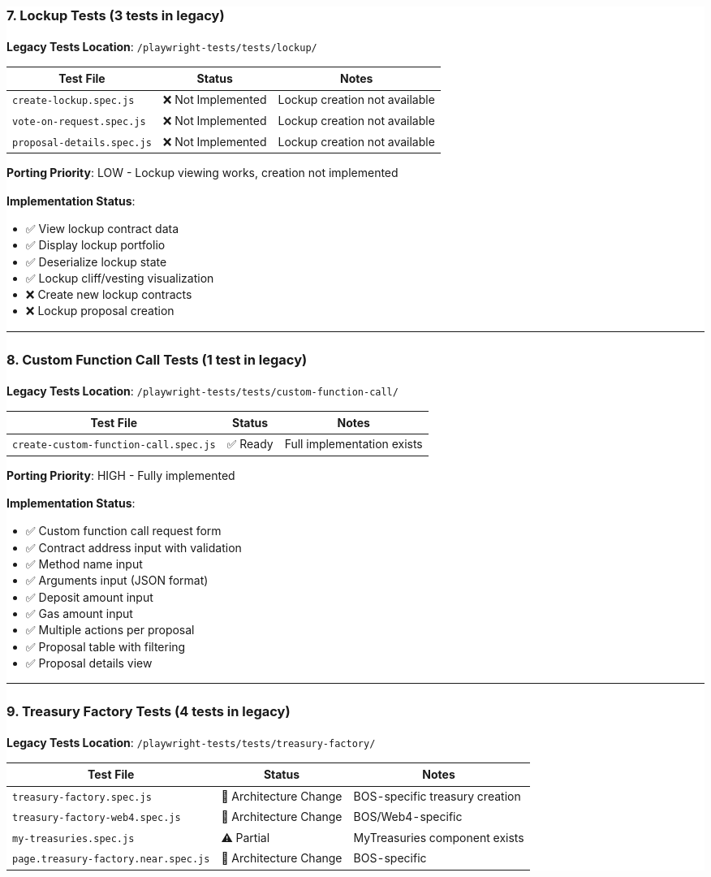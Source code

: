 
### 7. Lockup Tests (3 tests in legacy)

**Legacy Tests Location**: `/playwright-tests/tests/lockup/`

| Test File | Status | Notes |
|-----------|--------|-------|
| `create-lockup.spec.js` | ❌ Not Implemented | Lockup creation not available |
| `vote-on-request.spec.js` | ❌ Not Implemented | Lockup creation not available |
| `proposal-details.spec.js` | ❌ Not Implemented | Lockup creation not available |

**Porting Priority**: LOW - Lockup viewing works, creation not implemented

**Implementation Status**:
- ✅ View lockup contract data
- ✅ Display lockup portfolio
- ✅ Deserialize lockup state
- ✅ Lockup cliff/vesting visualization
- ❌ Create new lockup contracts
- ❌ Lockup proposal creation

---

### 8. Custom Function Call Tests (1 test in legacy)

**Legacy Tests Location**: `/playwright-tests/tests/custom-function-call/`

| Test File | Status | Notes |
|-----------|--------|-------|
| `create-custom-function-call.spec.js` | ✅ Ready | Full implementation exists |

**Porting Priority**: HIGH - Fully implemented

**Implementation Status**:
- ✅ Custom function call request form
- ✅ Contract address input with validation
- ✅ Method name input
- ✅ Arguments input (JSON format)
- ✅ Deposit amount input
- ✅ Gas amount input
- ✅ Multiple actions per proposal
- ✅ Proposal table with filtering
- ✅ Proposal details view

---

### 9. Treasury Factory Tests (4 tests in legacy)

**Legacy Tests Location**: `/playwright-tests/tests/treasury-factory/`

| Test File | Status | Notes |
|-----------|--------|-------|
| `treasury-factory.spec.js` | 🔄 Architecture Change | BOS-specific treasury creation |
| `treasury-factory-web4.spec.js` | 🔄 Architecture Change | BOS/Web4-specific |
| `my-treasuries.spec.js` | ⚠️ Partial | MyTreasuries component exists |
| `page.treasury-factory.near.spec.js` | 🔄 Architecture Change | BOS-specific |
